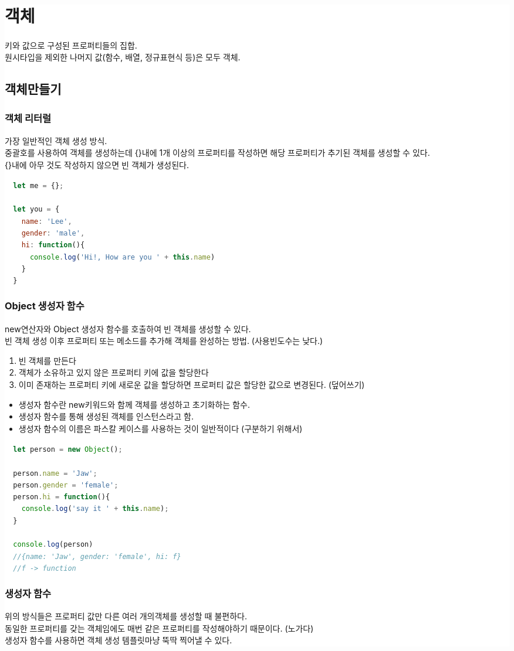 # 객체
키와 값으로 구성된 프로퍼티들의 집합.  
원시타입을 제외한 나머지 값(함수, 배열, 정규표현식 등)은 모두 객체.  

## 객체만들기
### 객체 리터럴
가장 일반적인 객체 생성 방식.  
중괄호를 사용하여 객체를 생성하는데 {}내에 1개 이상의 프로퍼티를 작성하면 해당 프로퍼티가 추기된 객체를 생성할 수 있다.  
{}내에 아무 것도 작성하지 않으면 빈 객체가 생성된다.  

```javascript
  let me = {};

  let you = {
    name: 'Lee',
    gender: 'male',
    hi: function(){
      console.log('Hi!, How are you ' + this.name)
    }
  }
```

### Object 생성자 함수
new연산자와 Object 생성자 함수를 호출하여 빈 객체를 생성할 수 있다.  
빈 객체 생성 이후 프로퍼티 또는 메소드를 추가해 객체를 완성하는 방법. (사용빈도수는 낮다.)  

1. 빈 객체를 만든다
2. 객체가 소유하고 있지 않은 프로퍼티 키에 값을 할당한다
3. 이미 존재하는 프로퍼티 키에 새로운 값을 할당하면 프로퍼티 값은 할당한 값으로 변경된다. (덮어쓰기)

* 생성자 함수란 new키워드와 함께 객체를 생성하고 초기화하는 함수.  
* 생성자 함수를 통해 생성된 객체를 인스턴스라고 함.  
* 생성자 함수의 이름은 파스칼 케이스를 사용하는 것이 일반적이다 (구분하기 위해서)  


```javascript
  let person = new Object();

  person.name = 'Jaw';
  person.gender = 'female';
  person.hi = function(){
    console.log('say it ' + this.name);
  }

  console.log(person)
  //{name: 'Jaw', gender: 'female', hi: f} 
  //f -> function
```

### 생성자 함수
위의 방식들은 프로퍼티 값만 다른 여러 개의객체를 생성할 때 불편하다.  
동일한 프로퍼티를 갖는 객체임에도 매번 같은 프로퍼티를 작성해야하기 때문이다. (노가다)  
생성자 함수를 사용하면 객체 생성 템플릿마냥 뚝딱 찍어낼 수 있다.
